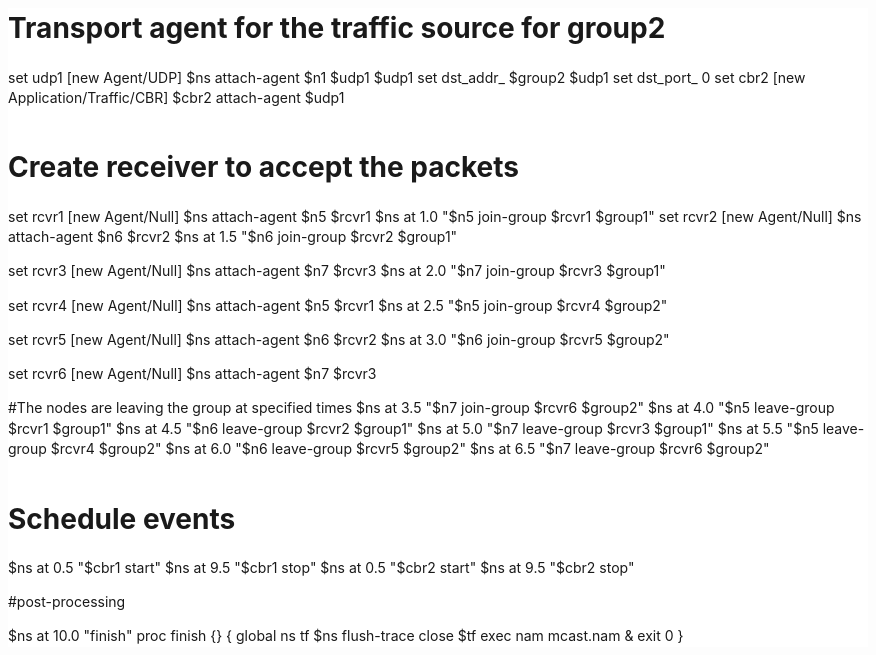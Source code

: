 # Transport agent for the traffic source for group2
set udp1 [new Agent/UDP]
$ns attach-agent $n1 $udp1
$udp1 set dst_addr_ $group2
$udp1 set dst_port_ 0
set cbr2 [new Application/Traffic/CBR]
$cbr2 attach-agent $udp1

# Create receiver to accept the packets
set rcvr1 [new Agent/Null]
$ns attach-agent $n5 $rcvr1
$ns at 1.0 "$n5 join-group $rcvr1 $group1"
set rcvr2 [new Agent/Null]
$ns attach-agent $n6 $rcvr2
$ns at 1.5 "$n6 join-group $rcvr2 $group1"

set rcvr3 [new Agent/Null]
$ns attach-agent $n7 $rcvr3
$ns at 2.0 "$n7 join-group $rcvr3 $group1"

set rcvr4 [new Agent/Null]
$ns attach-agent $n5 $rcvr1
$ns at 2.5 "$n5 join-group $rcvr4 $group2"

set rcvr5 [new Agent/Null]
$ns attach-agent $n6 $rcvr2
$ns at 3.0 "$n6 join-group $rcvr5 $group2"

set rcvr6 [new Agent/Null]
$ns attach-agent $n7 $rcvr3

#The nodes are leaving the group at specified times
$ns at 3.5 "$n7 join-group $rcvr6 $group2"
$ns at 4.0 "$n5 leave-group $rcvr1 $group1"
$ns at 4.5 "$n6 leave-group $rcvr2 $group1"
$ns at 5.0 "$n7 leave-group $rcvr3 $group1"
$ns at 5.5 "$n5 leave-group $rcvr4 $group2"
$ns at 6.0 "$n6 leave-group $rcvr5 $group2"
$ns at 6.5 "$n7 leave-group $rcvr6 $group2"

# Schedule events

$ns at 0.5 "$cbr1 start"
$ns at 9.5 "$cbr1 stop"
$ns at 0.5 "$cbr2 start"
$ns at 9.5 "$cbr2 stop"

#post-processing

$ns at 10.0 "finish"
proc finish {} {
  global ns tf
   $ns flush-trace
   close $tf
   exec nam mcast.nam &amp;
   exit 0
}

